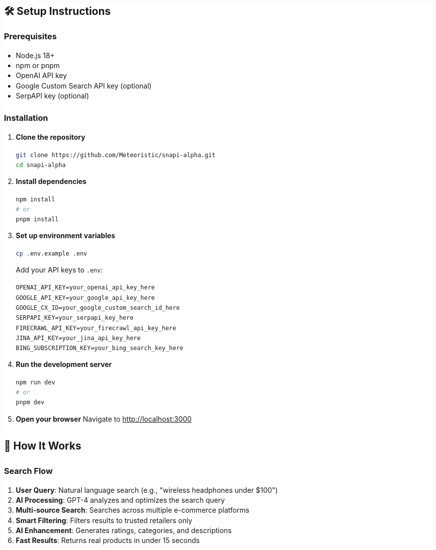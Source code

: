 ## 🛠️ Setup Instructions

### Prerequisites
- Node.js 18+ 
- npm or pnpm
- OpenAI API key
- Google Custom Search API key (optional)
- SerpAPI key (optional)

### Installation

1. **Clone the repository**
   ```bash
   git clone https://github.com/Meteoristic/snapi-alpha.git
   cd snapi-alpha
   ```

2. **Install dependencies**
   ```bash
   npm install
   # or
   pnpm install
   ```

3. **Set up environment variables**
   ```bash
   cp .env.example .env
   ```
   
   Add your API keys to `.env`:
   ```env
   OPENAI_API_KEY=your_openai_api_key_here
   GOOGLE_API_KEY=your_google_api_key_here
   GOOGLE_CX_ID=your_google_custom_search_id_here
   SERPAPI_KEY=your_serpapi_key_here
   FIRECRAWL_API_KEY=your_firecrawl_api_key_here
   JINA_API_KEY=your_jina_api_key_here
   BING_SUBSCRIPTION_KEY=your_bing_search_key_here
   ```

4. **Run the development server**
   ```bash
   npm run dev
   # or
   pnpm dev
   ```

5. **Open your browser**
   Navigate to [http://localhost:3000](http://localhost:3000)

## 🎯 How It Works

### Search Flow
1. **User Query**: Natural language search (e.g., "wireless headphones under $100")
2. **AI Processing**: GPT-4 analyzes and optimizes the search query
3. **Multi-source Search**: Searches across multiple e-commerce platforms
4. **Smart Filtering**: Filters results to trusted retailers only
5. **AI Enhancement**: Generates ratings, categories, and descriptions
6. **Fast Results**: Returns real products in under 15 seconds
